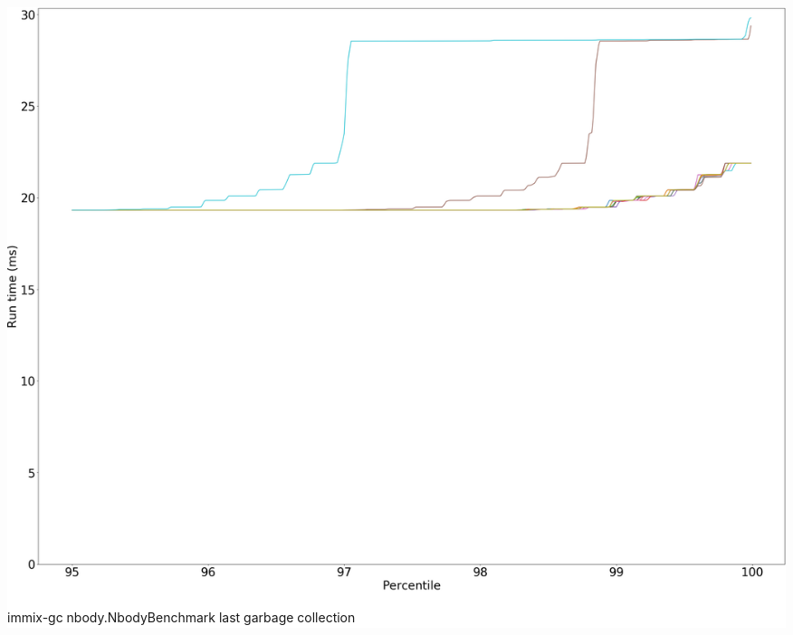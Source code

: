 ![nbody.NbodyBenchmark immix-gc](percentile_95plus_nbody.NbodyBenchmark_conf0.png)

immix-gc nbody.NbodyBenchmark last garbage collection
